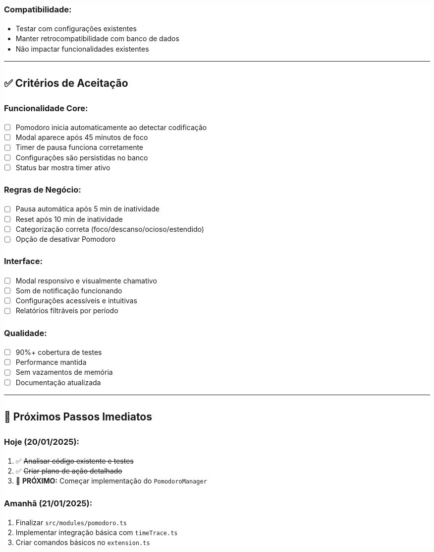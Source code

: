 ### **Compatibilidade:**
- Testar com configurações existentes
- Manter retrocompatibilidade com banco de dados
- Não impactar funcionalidades existentes

---

## ✅ **Critérios de Aceitação**

### **Funcionalidade Core:**
- [ ] Pomodoro inicia automaticamente ao detectar codificação
- [ ] Modal aparece após 45 minutos de foco
- [ ] Timer de pausa funciona corretamente
- [ ] Configurações são persistidas no banco
- [ ] Status bar mostra timer ativo

### **Regras de Negócio:**
- [ ] Pausa automática após 5 min de inatividade
- [ ] Reset após 10 min de inatividade
- [ ] Categorização correta (foco/descanso/ocioso/estendido)
- [ ] Opção de desativar Pomodoro

### **Interface:**
- [ ] Modal responsivo e visualmente chamativo
- [ ] Som de notificação funcionando
- [ ] Configurações acessíveis e intuitivas
- [ ] Relatórios filtráveis por período

### **Qualidade:**
- [ ] 90%+ cobertura de testes
- [ ] Performance mantida
- [ ] Sem vazamentos de memória
- [ ] Documentação atualizada

---

## 🎯 **Próximos Passos Imediatos**

### **Hoje (20/01/2025):**
1. ✅ ~~Analisar código existente e testes~~
2. ✅ ~~Criar plano de ação detalhado~~
3. 🔄 **PRÓXIMO:** Começar implementação do `PomodoroManager`

### **Amanhã (21/01/2025):**
1. Finalizar `src/modules/pomodoro.ts`
2. Implementar integração básica com `timeTrace.ts`
3. Criar comandos básicos no `extension.ts`
